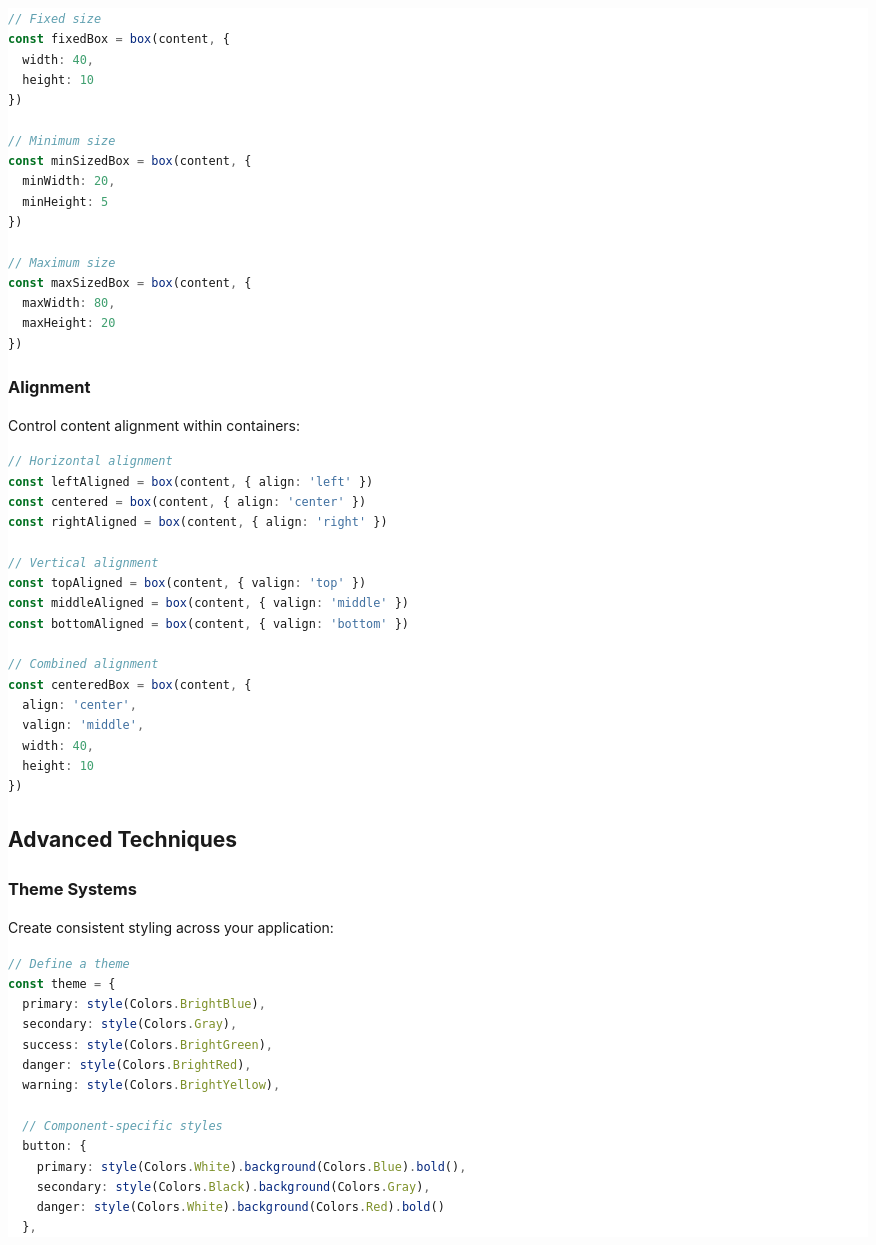 ```typescript
// Fixed size
const fixedBox = box(content, {
  width: 40,
  height: 10
})

// Minimum size
const minSizedBox = box(content, {
  minWidth: 20,
  minHeight: 5
})

// Maximum size  
const maxSizedBox = box(content, {
  maxWidth: 80,
  maxHeight: 20
})
```

### Alignment

Control content alignment within containers:

```typescript
// Horizontal alignment
const leftAligned = box(content, { align: 'left' })
const centered = box(content, { align: 'center' })
const rightAligned = box(content, { align: 'right' })

// Vertical alignment
const topAligned = box(content, { valign: 'top' })
const middleAligned = box(content, { valign: 'middle' })
const bottomAligned = box(content, { valign: 'bottom' })

// Combined alignment
const centeredBox = box(content, {
  align: 'center',
  valign: 'middle',
  width: 40,
  height: 10
})
```

## Advanced Techniques

### Theme Systems

Create consistent styling across your application:

```typescript
// Define a theme
const theme = {
  primary: style(Colors.BrightBlue),
  secondary: style(Colors.Gray),
  success: style(Colors.BrightGreen),
  danger: style(Colors.BrightRed),
  warning: style(Colors.BrightYellow),
  
  // Component-specific styles
  button: {
    primary: style(Colors.White).background(Colors.Blue).bold(),
    secondary: style(Colors.Black).background(Colors.Gray),
    danger: style(Colors.White).background(Colors.Red).bold()
  },
```